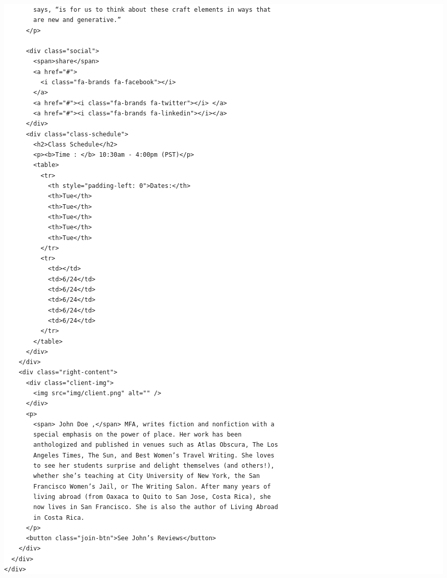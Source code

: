             says, “is for us to think about these craft elements in ways that
            are new and generative.”
          </p>

          <div class="social">
            <span>share</span>
            <a href="#">
              <i class="fa-brands fa-facebook"></i>
            </a>
            <a href="#"><i class="fa-brands fa-twitter"></i> </a>
            <a href="#"><i class="fa-brands fa-linkedin"></i></a>
          </div>
          <div class="class-schedule">
            <h2>Class Schedule</h2>
            <p><b>Time : </b> 10:30am - 4:00pm (PST)</p>
            <table>
              <tr>
                <th style="padding-left: 0">Dates:</th>
                <th>Tue</th>
                <th>Tue</th>
                <th>Tue</th>
                <th>Tue</th>
                <th>Tue</th>
              </tr>
              <tr>
                <td></td>
                <td>6/24</td>
                <td>6/24</td>
                <td>6/24</td>
                <td>6/24</td>
                <td>6/24</td>
              </tr>
            </table>
          </div>
        </div>
        <div class="right-content">
          <div class="client-img">
            <img src="img/client.png" alt="" />
          </div>
          <p>
            <span> John Doe ,</span> MFA, writes fiction and nonfiction with a
            special emphasis on the power of place. Her work has been
            anthologized and published in venues such as Atlas Obscura, The Los
            Angeles Times, The Sun, and Best Women’s Travel Writing. She loves
            to see her students surprise and delight themselves (and others!),
            whether she’s teaching at City University of New York, the San
            Francisco Women’s Jail, or The Writing Salon. After many years of
            living abroad (from Oaxaca to Quito to San Jose, Costa Rica), she
            now lives in San Francisco. She is also the author of Living Abroad
            in Costa Rica.
          </p>
          <button class="join-btn">See John’s Reviews</button>
        </div>
      </div>
    </div>
